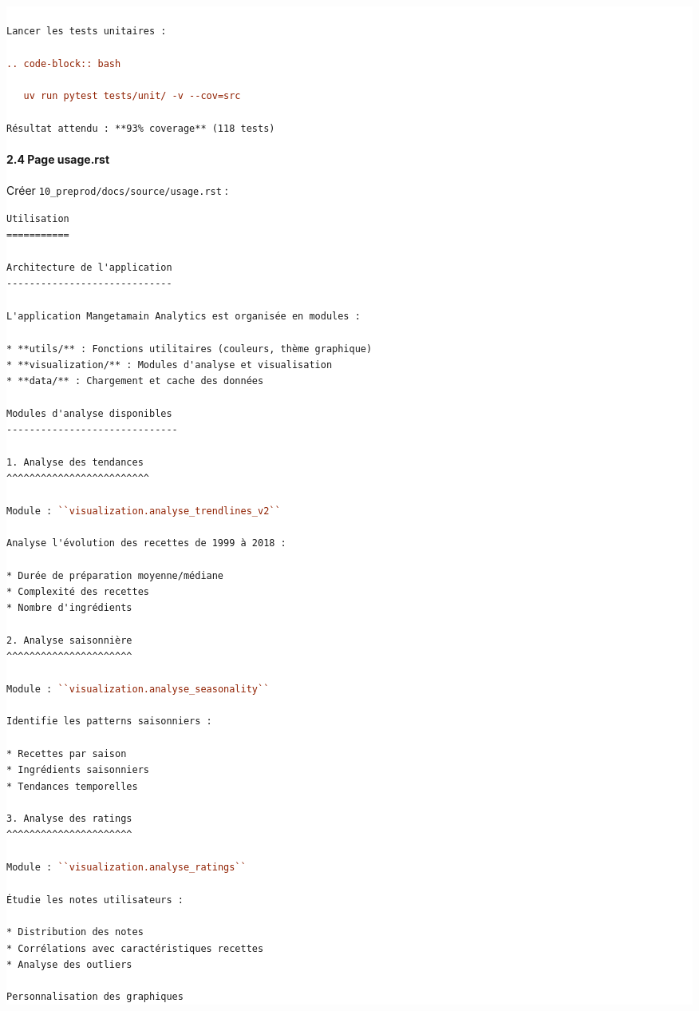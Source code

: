 ```rst

Lancer les tests unitaires :

.. code-block:: bash

   uv run pytest tests/unit/ -v --cov=src

Résultat attendu : **93% coverage** (118 tests)
```

#### 2.4 Page usage.rst

Créer `10_preprod/docs/source/usage.rst` :

```rst
Utilisation
===========

Architecture de l'application
-----------------------------

L'application Mangetamain Analytics est organisée en modules :

* **utils/** : Fonctions utilitaires (couleurs, thème graphique)
* **visualization/** : Modules d'analyse et visualisation
* **data/** : Chargement et cache des données

Modules d'analyse disponibles
------------------------------

1. Analyse des tendances
^^^^^^^^^^^^^^^^^^^^^^^^^

Module : ``visualization.analyse_trendlines_v2``

Analyse l'évolution des recettes de 1999 à 2018 :

* Durée de préparation moyenne/médiane
* Complexité des recettes
* Nombre d'ingrédients

2. Analyse saisonnière
^^^^^^^^^^^^^^^^^^^^^^

Module : ``visualization.analyse_seasonality``

Identifie les patterns saisonniers :

* Recettes par saison
* Ingrédients saisonniers
* Tendances temporelles

3. Analyse des ratings
^^^^^^^^^^^^^^^^^^^^^^

Module : ``visualization.analyse_ratings``

Étudie les notes utilisateurs :

* Distribution des notes
* Corrélations avec caractéristiques recettes
* Analyse des outliers

Personnalisation des graphiques
```
